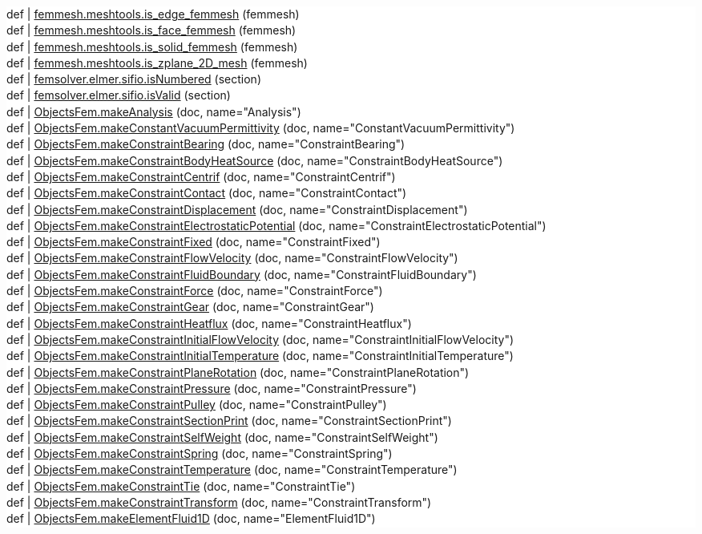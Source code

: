 def | [femmesh.meshtools.is_edge_femmesh](../../dc/de2/group__FEM.html#ga43ab9947ecdb638f01f16afc0ea8b664) (femmesh)  
def | [femmesh.meshtools.is_face_femmesh](../../dc/de2/group__FEM.html#gac53497238b6385113abd6c9e17487a9b) (femmesh)  
def | [femmesh.meshtools.is_solid_femmesh](../../dc/de2/group__FEM.html#ga6679d1fd4964676813e3a21e3081c497) (femmesh)  
def | [femmesh.meshtools.is_zplane_2D_mesh](../../dc/de2/group__FEM.html#ga1917ed1ce842b71e163738ba0280a7cb) (femmesh)  
def | [femsolver.elmer.sifio.isNumbered](../../dc/de2/group__FEM.html#ga0699383694b75700dec75a35beabbee5) (section)  
def | [femsolver.elmer.sifio.isValid](../../dc/de2/group__FEM.html#gafc125b9ef19564baa0c7c1793c59eba7) (section)  
def | [ObjectsFem.makeAnalysis](../../dc/de2/group__FEM.html#gadd2d740a37ac4199daa84a0317379fa5) (doc, name="Analysis")  
def | [ObjectsFem.makeConstantVacuumPermittivity](../../dc/de2/group__FEM.html#ga4aa5c9ab93eab6fda60038026430a201) (doc, name="ConstantVacuumPermittivity")  
def | [ObjectsFem.makeConstraintBearing](../../dc/de2/group__FEM.html#gab450dd2207e516264589519f17aef922) (doc, name="ConstraintBearing")  
def | [ObjectsFem.makeConstraintBodyHeatSource](../../dc/de2/group__FEM.html#ga1be232e310d68dd968b123b932790282) (doc, name="ConstraintBodyHeatSource")  
def | [ObjectsFem.makeConstraintCentrif](../../dc/de2/group__FEM.html#gaacd3467ef538562c5efe293e14a2b7e6) (doc, name="ConstraintCentrif")  
def | [ObjectsFem.makeConstraintContact](../../dc/de2/group__FEM.html#ga107e197faf0dc4b0de610d6c9ef6543f) (doc, name="ConstraintContact")  
def | [ObjectsFem.makeConstraintDisplacement](../../dc/de2/group__FEM.html#gad504524fb276b89eecbf3beb1f23b652) (doc, name="ConstraintDisplacement")  
def | [ObjectsFem.makeConstraintElectrostaticPotential](../../dc/de2/group__FEM.html#ga51e21cd35e8467661cabcf6564755fd3) (doc, name="ConstraintElectrostaticPotential")  
def | [ObjectsFem.makeConstraintFixed](../../dc/de2/group__FEM.html#gac9c3bca072860373127e728e8254ba64) (doc, name="ConstraintFixed")  
def | [ObjectsFem.makeConstraintFlowVelocity](../../dc/de2/group__FEM.html#gaa8dad0a22c725ae5e0fc23bf4cbd0927) (doc, name="ConstraintFlowVelocity")  
def | [ObjectsFem.makeConstraintFluidBoundary](../../dc/de2/group__FEM.html#ga46db162bdd22623bd9fa70aa6a305502) (doc, name="ConstraintFluidBoundary")  
def | [ObjectsFem.makeConstraintForce](../../dc/de2/group__FEM.html#ga9692f5f6adf765ed3ebcb5b15fdf84a5) (doc, name="ConstraintForce")  
def | [ObjectsFem.makeConstraintGear](../../dc/de2/group__FEM.html#ga36611b6854af29790bf28b586e3103da) (doc, name="ConstraintGear")  
def | [ObjectsFem.makeConstraintHeatflux](../../dc/de2/group__FEM.html#gab3276b690d07f79045ebe4f5bd7299c8) (doc, name="ConstraintHeatflux")  
def | [ObjectsFem.makeConstraintInitialFlowVelocity](../../dc/de2/group__FEM.html#ga38725da5fbd1275a6208711a789c2ba1) (doc, name="ConstraintInitialFlowVelocity")  
def | [ObjectsFem.makeConstraintInitialTemperature](../../dc/de2/group__FEM.html#ga40ba730bebebf4b90d2b96dfe753b90b) (doc, name="ConstraintInitialTemperature")  
def | [ObjectsFem.makeConstraintPlaneRotation](../../dc/de2/group__FEM.html#gad6bf5121a2cb59aff1caf8ba636c8262) (doc, name="ConstraintPlaneRotation")  
def | [ObjectsFem.makeConstraintPressure](../../dc/de2/group__FEM.html#ga60036492d52fa2e876e31f17c1e7221b) (doc, name="ConstraintPressure")  
def | [ObjectsFem.makeConstraintPulley](../../dc/de2/group__FEM.html#ga64150bbbbff012d8c4790b9a11b1a6d4) (doc, name="ConstraintPulley")  
def | [ObjectsFem.makeConstraintSectionPrint](../../dc/de2/group__FEM.html#gac1d5d703ef30d0b66ca22c67a12e4998) (doc, name="ConstraintSectionPrint")  
def | [ObjectsFem.makeConstraintSelfWeight](../../dc/de2/group__FEM.html#gadbbc488f7868f4bd8e990d68c0507d06) (doc, name="ConstraintSelfWeight")  
def | [ObjectsFem.makeConstraintSpring](../../dc/de2/group__FEM.html#gada1f0129551b7fda61e9c3be64c991e4) (doc, name="ConstraintSpring")  
def | [ObjectsFem.makeConstraintTemperature](../../dc/de2/group__FEM.html#ga7c869fae0bc5ce388bbf18a132eccdfc) (doc, name="ConstraintTemperature")  
def | [ObjectsFem.makeConstraintTie](../../dc/de2/group__FEM.html#ga75b4b0136212e3bcfe3f1c07eff1505c) (doc, name="ConstraintTie")  
def | [ObjectsFem.makeConstraintTransform](../../dc/de2/group__FEM.html#ga06f972f483e19e31b42ce1255931c2d4) (doc, name="ConstraintTransform")  
def | [ObjectsFem.makeElementFluid1D](../../dc/de2/group__FEM.html#ga0ba3f58d8f6fd031e03cc06dd19da181) (doc, name="ElementFluid1D")  